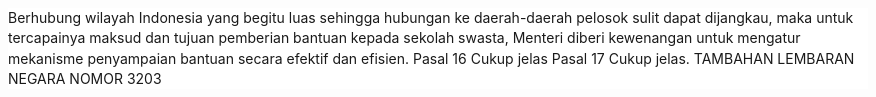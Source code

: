 Berhubung wilayah Indonesia yang begitu luas sehingga hubungan ke daerah-daerah pelosok sulit dapat dijangkau, maka untuk tercapainya maksud dan tujuan pemberian bantuan kepada sekolah swasta, Menteri diberi kewenangan untuk mengatur mekanisme penyampaian bantuan secara efektif dan efisien.
Pasal 16
Cukup jelas
Pasal 17
Cukup jelas. TAMBAHAN LEMBARAN NEGARA NOMOR 3203
